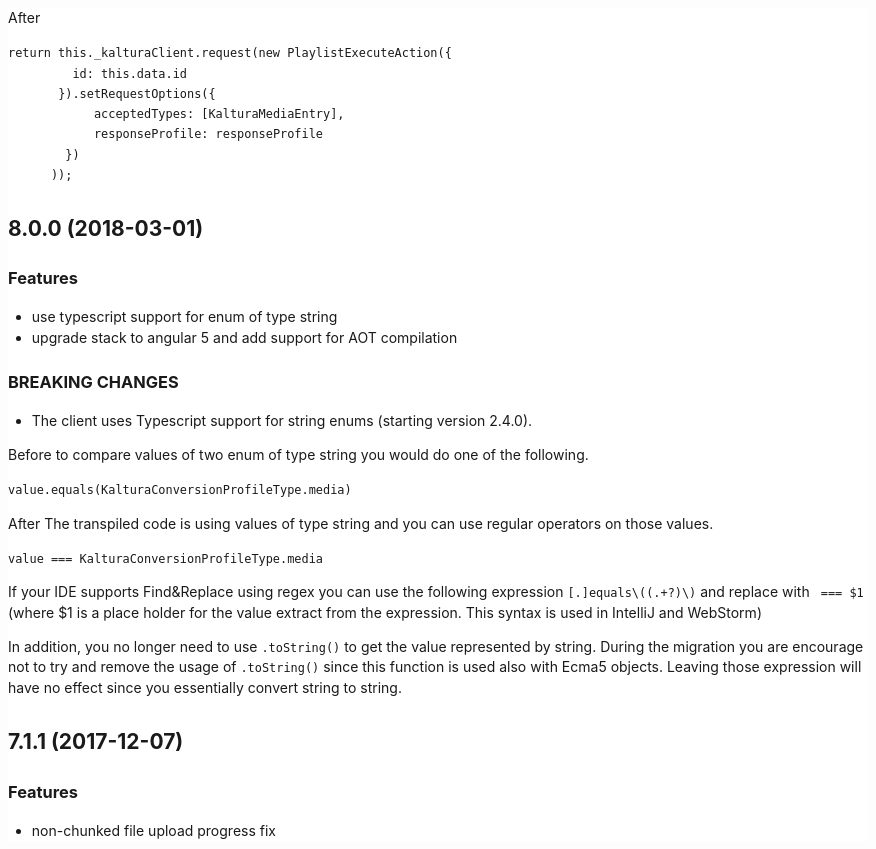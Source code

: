 
After
```
return this._kalturaClient.request(new PlaylistExecuteAction({
         id: this.data.id
       }).setRequestOptions({
            acceptedTypes: [KalturaMediaEntry],
            responseProfile: responseProfile
        })
      ));
```



## 8.0.0 (2018-03-01)

### Features

* use typescript support for enum of type string
* upgrade stack to angular 5 and add support for AOT compilation

### BREAKING CHANGES

* The client uses Typescript support for string enums (starting version 2.4.0).

Before
to compare values of two enum of type string you would do one of the following.
```
value.equals(KalturaConversionProfileType.media)
```

After
The transpiled code is using values of type string and you can use regular operators on those values.
```
value === KalturaConversionProfileType.media
```

If your IDE supports Find&Replace using regex you can use the following expression `[.]equals\((.+?)\)` and replace with ` === $1` (where $1 is a place holder for the value extract from the expression. This syntax is used in IntelliJ and WebStorm)

In addition, you no longer need to use `.toString()` to get the value represented by string. During the migration you are encourage not to try and remove the usage of `.toString()` since this function is used also with Ecma5 objects. Leaving those expression will have no effect since you essentially convert string to string.






## 7.1.1 (2017-12-07)

### Features

* non-chunked file upload progress fix
